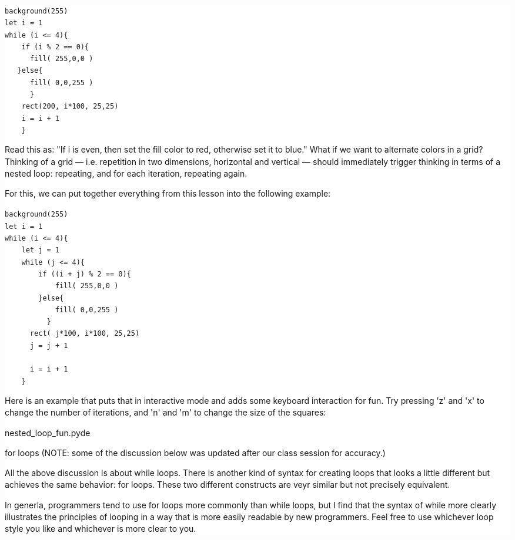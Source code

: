 ```
background(255)
let i = 1
while (i <= 4){
    if (i % 2 == 0){
      fill( 255,0,0 )
   }else{
      fill( 0,0,255 )
      }
    rect(200, i*100, 25,25)
    i = i + 1
    }
```

Read this as: "If i is even, then set the fill color to red, otherwise set it to blue."
What if we want to alternate colors in a grid? Thinking of a grid — i.e. repetition in two dimensions, horizontal and vertical — should immediately trigger thinking in terms of a nested loop: repeating, and for each iteration, repeating again.

For this, we can put together everything from this lesson into the following example:

```
background(255)
let i = 1
while (i <= 4){
    let j = 1
    while (j <= 4){
        if ((i + j) % 2 == 0){
            fill( 255,0,0 )
        }else{
            fill( 0,0,255 )
          }
      rect( j*100, i*100, 25,25)
      j = j + 1

      i = i + 1
    }
```
Here is an example that puts that in interactive mode and adds some keyboard interaction for fun. Try pressing 'z' and 'x' to change the number of iterations, and 'n' and 'm' to change the size of the squares:

nested_loop_fun.pyde

for loops (NOTE: some of the discussion below was updated after our class session for accuracy.)

All the above discussion is about while loops. There is another kind of syntax for creating loops that looks a little different but achieves the same behavior: for loops. These two different constructs are veyr similar but not precisely equivalent.

In generla, programmers tend to use for loops more commonly than while loops, but I find that the syntax of while more clearly illustrates the principles of looping in a way that is more easily readable by new programmers. Feel free to use whichever loop style you like and whichever is more clear to you.
